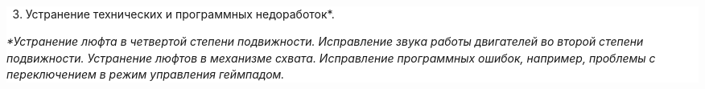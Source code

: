 3. Устранение технических и программных недоработок*. 
    
_*Устранение люфта в четвертой степени подвижности.
Исправление звука работы двигателей во второй степени подвижности.
Устранение люфтов в механизме схвата.
Исправление программных ошибок, например, проблемы с переключением в режим управления геймпадом._